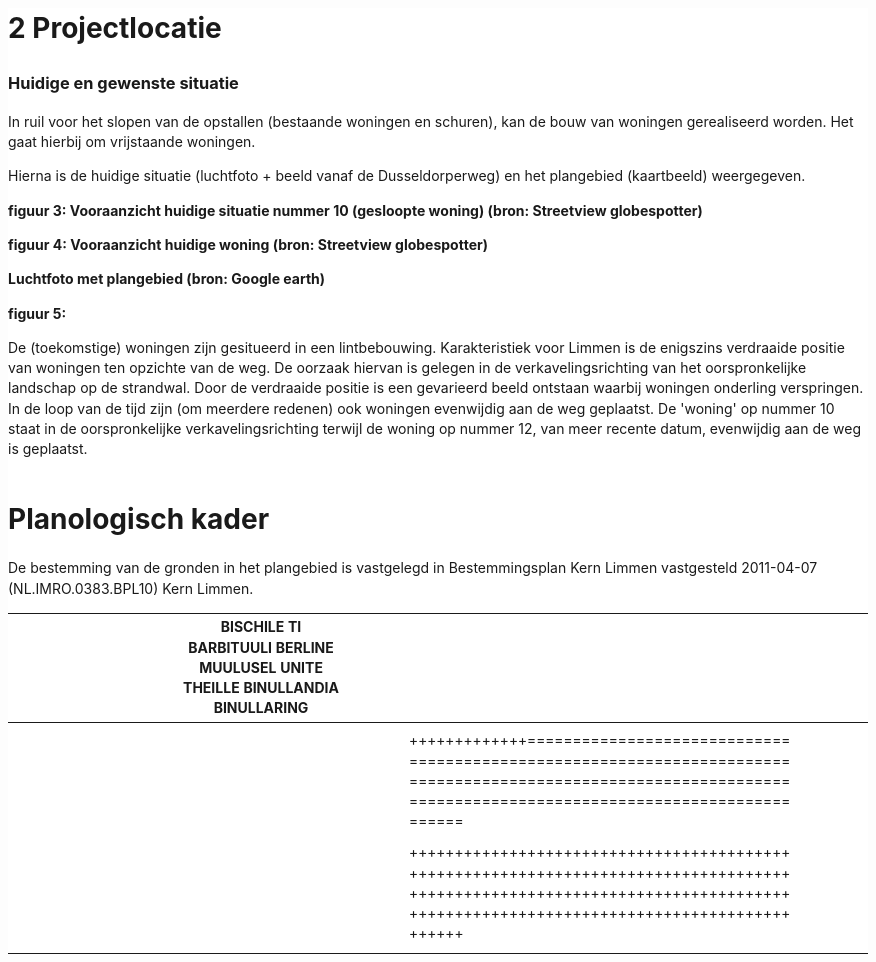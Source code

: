 # **2 Projectlocatie**

### **Huidige en gewenste situatie**

In ruil voor het slopen van de opstallen (bestaande woningen en schuren), kan de bouw van woningen gerealiseerd worden. Het gaat hierbij om vrijstaande woningen.

Hierna is de huidige situatie (luchtfoto + beeld vanaf de Dusseldorperweg) en het plangebied (kaartbeeld) weergegeven.

**figuur 3: Vooraanzicht huidige situatie nummer 10 (gesloopte woning) (bron: Streetview globespotter)**

**figuur 4: Vooraanzicht huidige woning (bron: Streetview globespotter)**

**Luchtfoto met plangebied (bron: Google earth)**

**figuur 5:** 

De (toekomstige) woningen zijn gesitueerd in een lintbebouwing. Karakteristiek voor Limmen is de enigszins verdraaide positie van woningen ten opzichte van de weg. De oorzaak hiervan is gelegen in de verkavelingsrichting van het oorspronkelijke landschap op de strandwal. Door de verdraaide positie is een gevarieerd beeld ontstaan waarbij woningen onderling verspringen. In de loop van de tijd zijn (om meerdere redenen) ook woningen evenwijdig aan de weg geplaatst. De 'woning' op nummer 10 staat in de oorspronkelijke verkavelingsrichting terwijl de woning op nummer 12, van meer recente datum, evenwijdig aan de weg is geplaatst.

# **Planologisch kader**

De bestemming van de gronden in het plangebied is vastgelegd in Bestemmingsplan Kern Limmen vastgesteld 2011-04-07 (NL.IMRO.0383.BPL10) Kern Limmen.

|     |  |                 |  |                                                                                                                                                                                |   |  |  |  |  |  |  | BISCHILE TI BARBITUULI BERLINE MUULUSEL UNITE THEILLE BINULLANDIA BINULLARING                                                                                                 |  |  |  |  |                                                                                                                                                                                |  |  |  |  |  |
|-----|--|-----------------|--|--------------------------------------------------------------------------------------------------------------------------------------------------------------------------------|---|--|--|--|--|--|--|-------------------------------------------------------------------------------------------------------------------------------------------------------------------------------|--|--|--|--|--------------------------------------------------------------------------------------------------------------------------------------------------------------------------------|--|--|--|--|--|
|     |  |                 |  |                                                                                                                                                                                |   |  |  |  |  |  |  |                                                                                                                                                                               |  |  |  |  |                                                                                                                                                                                |  |  |  |  |  |
|     |  |                 |  |                                                                                                                                                                                |   |  |  |  |  |  |  |                                                                                                                                                                               |  |  |  |  | +++++++++++++================================================================================================================================================================= |  |  |  |  |  |
|     |  |                 |  |                                                                                                                                                                                |   |  |  |  |  |  |  |                                                                                                                                                                               |  |  |  |  |                                                                                                                                                                                |  |  |  |  |  |
|     |  |                 |  |                                                                                                                                                                                |   |  |  |  |  |  |  |                                                                                                                                                                               |  |  |  |  | ++++++++++++++++++++++++++++++++++++++++++++++++++++++++++++++++++++++++++++++++++++++++++++++++++++++++++++++++++++++++++++++++++++++++++++++++++++++++++++++++++++++++++++++ |  |  |  |  |  |
|     |  |                 |  |                                                                                                                                                                                |   |  |  |  |  |  |  |                                                                                                                                                                               |  |  |  |  |                                                                                                                                                                                |  |  |  |  |  |
